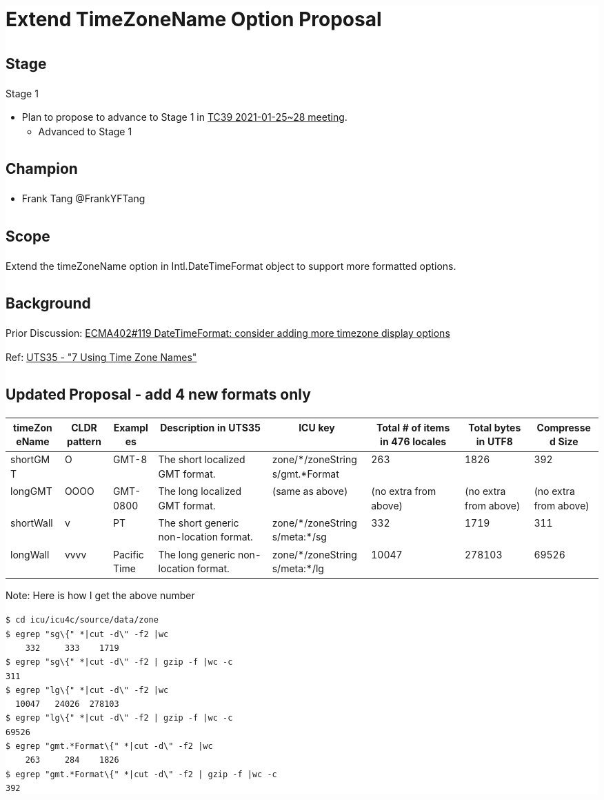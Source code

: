 # Extend TimeZoneName Option Proposal


## Stage 
Stage 1

* Plan to propose to advance to Stage 1 in [TC39 2021-01-25~28 meeting](https://github.com/tc39/agendas/blob/master/2021/01.md).
  * Advanced to Stage 1


## Champion
* Frank Tang @FrankYFTang

## Scope
  Extend the timeZoneName option in Intl.DateTimeFormat object to support more formatted options.
  
## Background
Prior Discussion: [ECMA402#119 DateTimeFormat: consider adding more timezone display options](https://github.com/tc39/ecma402/issues/119)
 
Ref: [UTS35 - "7 Using Time Zone Names"](http://unicode.org/reports/tr35/tr35-dates.html#Using_Time_Zone_Names)
##  Updated Proposal - add 4 new formats only
| timeZoneName | CLDR pattern | Examples | Description in UTS35 | ICU key | Total # of items in 476 locales| Total bytes in UTF8 | Compressed Size |
| --- | --- |--- | --- | --- | --- | --- | --- |
| shortGMT | O | GMT-8  | The short localized GMT format. | zone/\*/zoneStrings/gmt\.\*Format | 263 | 1826 | 392 |
| longGMT  | OOOO | GMT-0800 | The long localized GMT format. | (same as above) | (no extra from above) | (no extra from above) | (no extra from above) |
| shortWall  | v | PT | The short generic non-location format. | zone/\*/zoneStrings/meta:\*/sg | 332  | 1719  |  311 | 
| longWall | vvvv | Pacific Time | The long generic non-location format. | zone/\*/zoneStrings/meta:\*/lg | 10047 | 278103 | 69526 |

Note:
Here is how I get the above number

```
$ cd icu/icu4c/source/data/zone
$ egrep "sg\{" *|cut -d\" -f2 |wc
    332     333    1719
$ egrep "sg\{" *|cut -d\" -f2 | gzip -f |wc -c
311
$ egrep "lg\{" *|cut -d\" -f2 |wc 
  10047   24026  278103 
$ egrep "lg\{" *|cut -d\" -f2 | gzip -f |wc -c
69526
$ egrep "gmt.*Format\{" *|cut -d\" -f2 |wc
    263     284    1826
$ egrep "gmt.*Format\{" *|cut -d\" -f2 | gzip -f |wc -c
392
```
